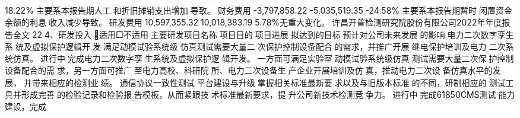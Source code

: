 18.22%
主要系本报告期人工
和折旧摊销支出增加
导致。
财务费用
-3,797,858.22
-5,035,519.35
-24.58%
主要系本报告期暂时
闲置资金余额的利息
收入减少导致。
研发费用
10,597,355.32
10,018,383.19
5.78%无重大变化。
许昌开普检测研究院股份有限公司2022年年度报告全文
22
4、研发投入
适用□不适用
主要研发项目名称
项目目的
项目进展
拟达到的目标
预计对公司未来发展
的影响
电力二次数字孪生系
统及虚拟保护逻辑开
发
满足动模试验系统级
仿真测试需要大量二
次保护控制设备配合
的需求，并推广开展
继电保护培训及电力
二次系统仿真。
进行中
完成电力二次数字孪
生系统及虚拟保护逻
辑开发。
一方面可满足实验室
动模试验系统级仿真
测试需要大量二次保
护控制设备配合的需
求，另一方面可推广
至电力高校、科研院
所、电力二次设备生
产企业开展培训及仿
真，推动电力二次设
备仿真水平的发展，
并带来相应的检测业
绩。
通信协议一致性测试
平台建设与升级
掌握相关标准最新要
求以及与旧版本标准
的不同，研制相应的
测试工具并形成完善
的检验记录和检验报
告模板，从而紧跟技
术标准最新要求，提
升公司新技术检测竞
争力。
进行中
完成61850CMS测试
能力建设，完成